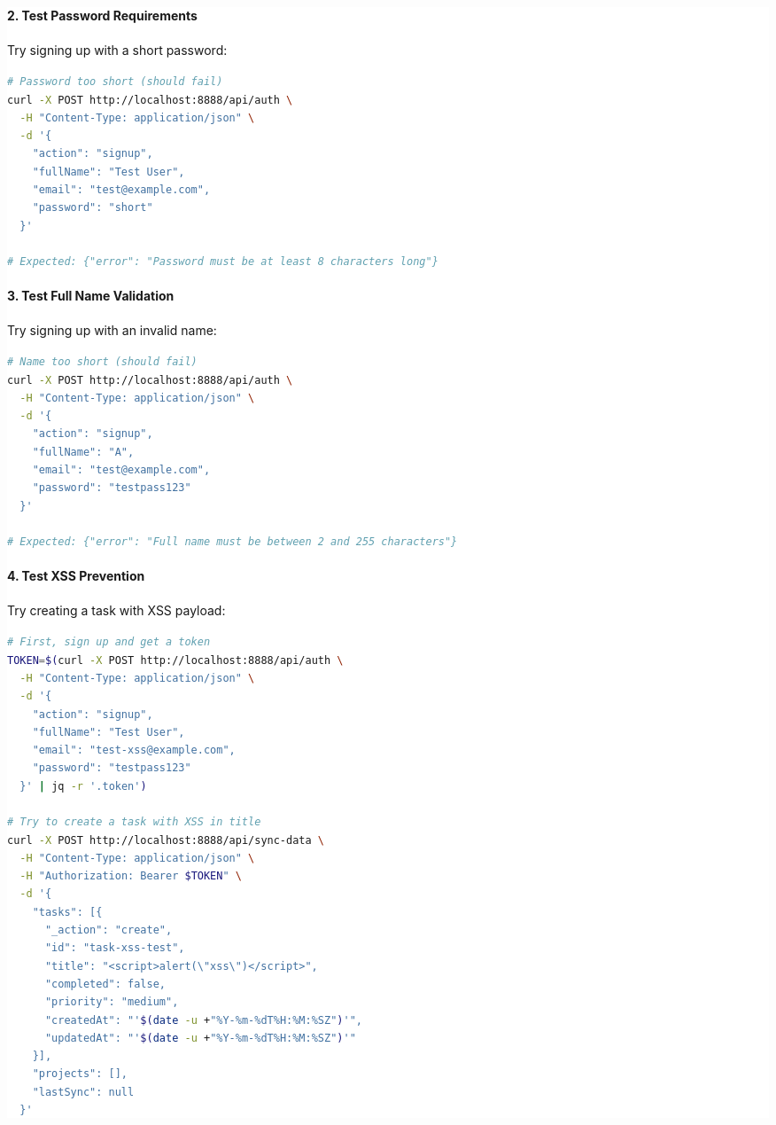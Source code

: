 #### 2. Test Password Requirements
Try signing up with a short password:

```bash
# Password too short (should fail)
curl -X POST http://localhost:8888/api/auth \
  -H "Content-Type: application/json" \
  -d '{
    "action": "signup",
    "fullName": "Test User",
    "email": "test@example.com",
    "password": "short"
  }'

# Expected: {"error": "Password must be at least 8 characters long"}
```

#### 3. Test Full Name Validation
Try signing up with an invalid name:

```bash
# Name too short (should fail)
curl -X POST http://localhost:8888/api/auth \
  -H "Content-Type: application/json" \
  -d '{
    "action": "signup",
    "fullName": "A",
    "email": "test@example.com",
    "password": "testpass123"
  }'

# Expected: {"error": "Full name must be between 2 and 255 characters"}
```

#### 4. Test XSS Prevention
Try creating a task with XSS payload:

```bash
# First, sign up and get a token
TOKEN=$(curl -X POST http://localhost:8888/api/auth \
  -H "Content-Type: application/json" \
  -d '{
    "action": "signup",
    "fullName": "Test User",
    "email": "test-xss@example.com",
    "password": "testpass123"
  }' | jq -r '.token')

# Try to create a task with XSS in title
curl -X POST http://localhost:8888/api/sync-data \
  -H "Content-Type: application/json" \
  -H "Authorization: Bearer $TOKEN" \
  -d '{
    "tasks": [{
      "_action": "create",
      "id": "task-xss-test",
      "title": "<script>alert(\"xss\")</script>",
      "completed": false,
      "priority": "medium",
      "createdAt": "'$(date -u +"%Y-%m-%dT%H:%M:%SZ")'",
      "updatedAt": "'$(date -u +"%Y-%m-%dT%H:%M:%SZ")'"
    }],
    "projects": [],
    "lastSync": null
  }'

```